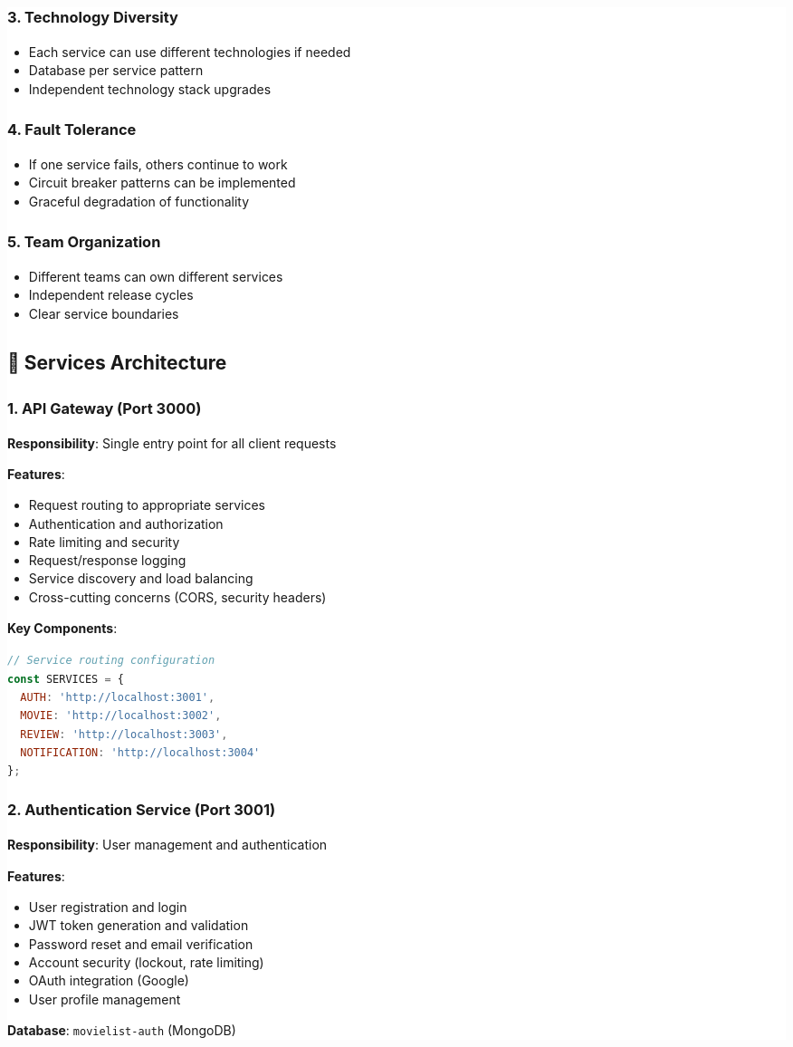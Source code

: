 ### 3. **Technology Diversity**
- Each service can use different technologies if needed
- Database per service pattern
- Independent technology stack upgrades

### 4. **Fault Tolerance**
- If one service fails, others continue to work
- Circuit breaker patterns can be implemented
- Graceful degradation of functionality

### 5. **Team Organization**
- Different teams can own different services
- Independent release cycles
- Clear service boundaries

## 🚀 Services Architecture

### 1. **API Gateway** (Port 3000)
**Responsibility**: Single entry point for all client requests

**Features**:
- Request routing to appropriate services
- Authentication and authorization
- Rate limiting and security
- Request/response logging
- Service discovery and load balancing
- Cross-cutting concerns (CORS, security headers)

**Key Components**:
```javascript
// Service routing configuration
const SERVICES = {
  AUTH: 'http://localhost:3001',
  MOVIE: 'http://localhost:3002',
  REVIEW: 'http://localhost:3003',
  NOTIFICATION: 'http://localhost:3004'
};
```

### 2. **Authentication Service** (Port 3001)
**Responsibility**: User management and authentication

**Features**:
- User registration and login
- JWT token generation and validation
- Password reset and email verification
- Account security (lockout, rate limiting)
- OAuth integration (Google)
- User profile management

**Database**: `movielist-auth` (MongoDB)
